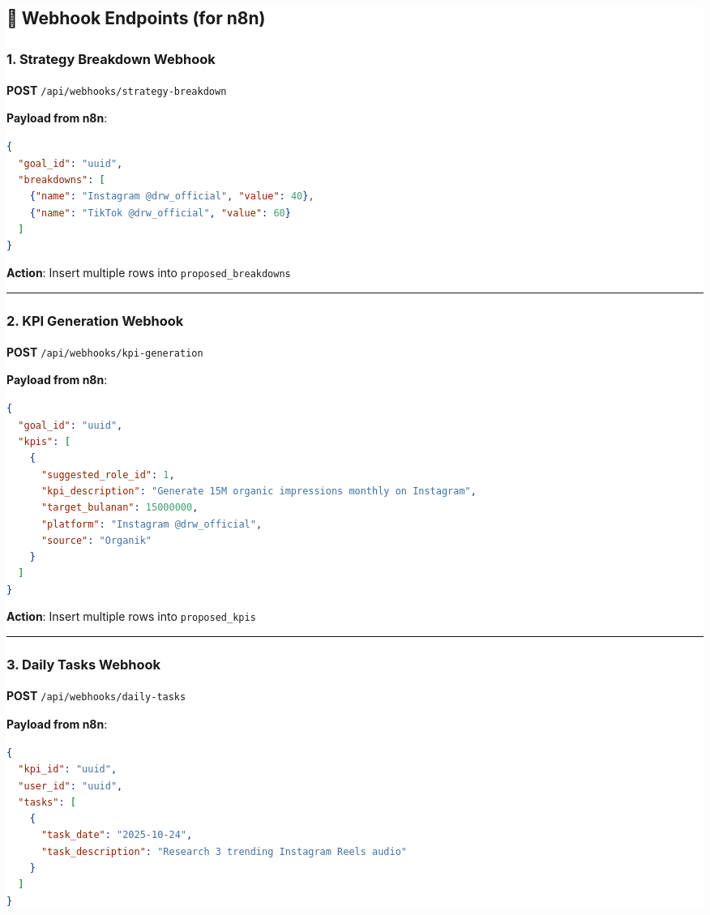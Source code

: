 
## 🔌 Webhook Endpoints (for n8n)

### 1. Strategy Breakdown Webhook
**POST** `/api/webhooks/strategy-breakdown`

**Payload from n8n**:
```json
{
  "goal_id": "uuid",
  "breakdowns": [
    {"name": "Instagram @drw_official", "value": 40},
    {"name": "TikTok @drw_official", "value": 60}
  ]
}
```

**Action**: Insert multiple rows into `proposed_breakdowns`

---

### 2. KPI Generation Webhook
**POST** `/api/webhooks/kpi-generation`

**Payload from n8n**:
```json
{
  "goal_id": "uuid",
  "kpis": [
    {
      "suggested_role_id": 1,
      "kpi_description": "Generate 15M organic impressions monthly on Instagram",
      "target_bulanan": 15000000,
      "platform": "Instagram @drw_official",
      "source": "Organik"
    }
  ]
}
```

**Action**: Insert multiple rows into `proposed_kpis`

---

### 3. Daily Tasks Webhook
**POST** `/api/webhooks/daily-tasks`

**Payload from n8n**:
```json
{
  "kpi_id": "uuid",
  "user_id": "uuid",
  "tasks": [
    {
      "task_date": "2025-10-24",
      "task_description": "Research 3 trending Instagram Reels audio"
    }
  ]
}
```
